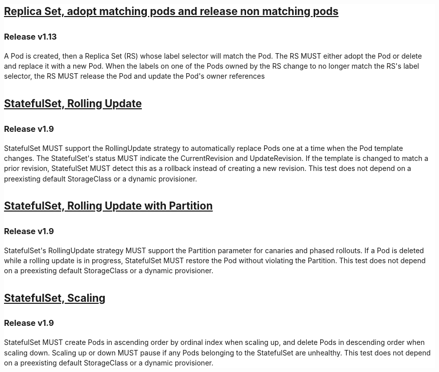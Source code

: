 

## [Replica Set, adopt matching pods and release non matching pods](https://github.com/kubernetes/kubernetes/tree/v1.14.0/zfs/home/heyste/ii/kubernetes-for-conformance/test/e2e/apps/replica_set.go#L111)

### Release v1.13
A Pod is created, then a Replica Set (RS) whose label selector will match the Pod. The RS MUST either adopt the Pod or delete and replace it with a new Pod. When the labels on one of the Pods owned by the RS change to no longer match the RS's label selector, the RS MUST release the Pod and update the Pod's owner references



## [StatefulSet, Rolling Update](https://github.com/kubernetes/kubernetes/tree/v1.14.0/zfs/home/heyste/ii/kubernetes-for-conformance/test/e2e/apps/statefulset.go#L266)

### Release v1.9
StatefulSet MUST support the RollingUpdate strategy to automatically replace Pods one at a time when the Pod template changes. The StatefulSet's status MUST indicate the CurrentRevision and UpdateRevision. If the template is changed to match a prior revision, StatefulSet MUST detect this as a rollback instead of creating a new revision. This test does not depend on a preexisting default StorageClass or a dynamic provisioner.



## [StatefulSet, Rolling Update with Partition](https://github.com/kubernetes/kubernetes/tree/v1.14.0/zfs/home/heyste/ii/kubernetes-for-conformance/test/e2e/apps/statefulset.go#L277)

### Release v1.9
StatefulSet's RollingUpdate strategy MUST support the Partition parameter for canaries and phased rollouts. If a Pod is deleted while a rolling update is in progress, StatefulSet MUST restore the Pod without violating the Partition. This test does not depend on a preexisting default StorageClass or a dynamic provisioner.



## [StatefulSet, Scaling](https://github.com/kubernetes/kubernetes/tree/v1.14.0/zfs/home/heyste/ii/kubernetes-for-conformance/test/e2e/apps/statefulset.go#L573)

### Release v1.9
StatefulSet MUST create Pods in ascending order by ordinal index when scaling up, and delete Pods in descending order when scaling down. Scaling up or down MUST pause if any Pods belonging to the StatefulSet are unhealthy. This test does not depend on a preexisting default StorageClass or a dynamic provisioner.
